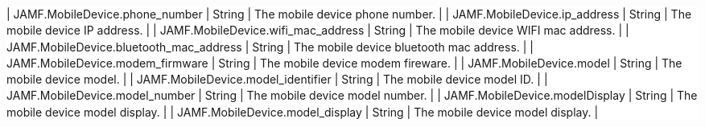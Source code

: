 | JAMF.MobileDevice.phone_number | String | The mobile device phone number. | 
| JAMF.MobileDevice.ip_address | String | The mobile device IP address. | 
| JAMF.MobileDevice.wifi_mac_address | String | The mobile device WIFI mac address. | 
| JAMF.MobileDevice.bluetooth_mac_address | String | The mobile device bluetooth mac address. | 
| JAMF.MobileDevice.modem_firmware | String | The mobile device modem fireware. | 
| JAMF.MobileDevice.model | String | The mobile device model. | 
| JAMF.MobileDevice.model_identifier | String | The mobile device model ID. | 
| JAMF.MobileDevice.model_number | String | The mobile device model number. | 
| JAMF.MobileDevice.modelDisplay | String | The mobile device model display. | 
| JAMF.MobileDevice.model_display | String | The mobile device model display. | 
